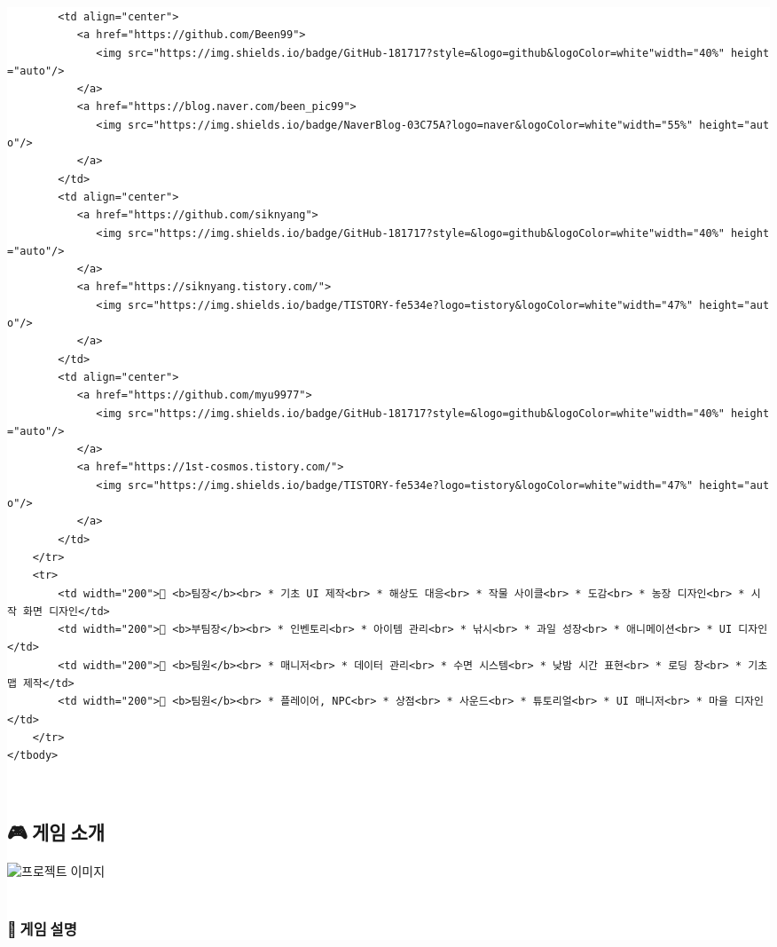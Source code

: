             <td align="center">
               <a href="https://github.com/Been99">
                  <img src="https://img.shields.io/badge/GitHub-181717?style=&logo=github&logoColor=white"width="40%" height="auto"/>
               </a>
               <a href="https://blog.naver.com/been_pic99">
                  <img src="https://img.shields.io/badge/NaverBlog-03C75A?logo=naver&logoColor=white"width="55%" height="auto"/>
               </a>
            </td>
            <td align="center">
               <a href="https://github.com/siknyang">
                  <img src="https://img.shields.io/badge/GitHub-181717?style=&logo=github&logoColor=white"width="40%" height="auto"/>
               </a>
               <a href="https://siknyang.tistory.com/">
                  <img src="https://img.shields.io/badge/TISTORY-fe534e?logo=tistory&logoColor=white"width="47%" height="auto"/>
               </a>
            </td>
            <td align="center">
               <a href="https://github.com/myu9977">
                  <img src="https://img.shields.io/badge/GitHub-181717?style=&logo=github&logoColor=white"width="40%" height="auto"/>
               </a>
               <a href="https://1st-cosmos.tistory.com/">
                  <img src="https://img.shields.io/badge/TISTORY-fe534e?logo=tistory&logoColor=white"width="47%" height="auto"/>
               </a>
            </td>
        </tr>
        <tr>
            <td width="200">🤍 <b>팀장</b><br> * 기초 UI 제작<br> * 해상도 대응<br> * 작물 사이클<br> * 도감<br> * 농장 디자인<br> * 시작 화면 디자인</td>
            <td width="200">🖤 <b>부팀장</b><br> * 인벤토리<br> * 아이템 관리<br> * 낚시<br> * 과일 성장<br> * 애니메이션<br> * UI 디자인</td>
            <td width="200">💛 <b>팀원</b><br> * 매니저<br> * 데이터 관리<br> * 수면 시스템<br> * 낮밤 시간 표현<br> * 로딩 창<br> * 기초 맵 제작</td>
            <td width="200">🩵 <b>팀원</b><br> * 플레이어, NPC<br> * 상점<br> * 사운드<br> * 튜토리얼<br> * UI 매니저<br> * 마을 디자인</td>
        </tr>
    </tbody>
</table>

<br>

## 🎮 게임 소개  

<img src="https://www.notion.so/image/https%3A%2F%2Fprod-files-secure.s3.us-west-2.amazonaws.com%2F83c75a39-3aba-4ba4-a792-7aefe4b07895%2Fc2b9ea1f-9bd8-4220-bc1d-5c56376fbb2b%2Ffarmtasia_brochure.png?table=block&id=e0876742-8d5c-4de5-b85a-32df65d0cec2&spaceId=83c75a39-3aba-4ba4-a792-7aefe4b07895&width=1780&userId=66b24e3d-c4f7-4a85-8e42-7c4697f29573&cache=v2" alt="프로젝트 이미지" width="70%">   

<br>
<br>

### 🎲 게임 설명
